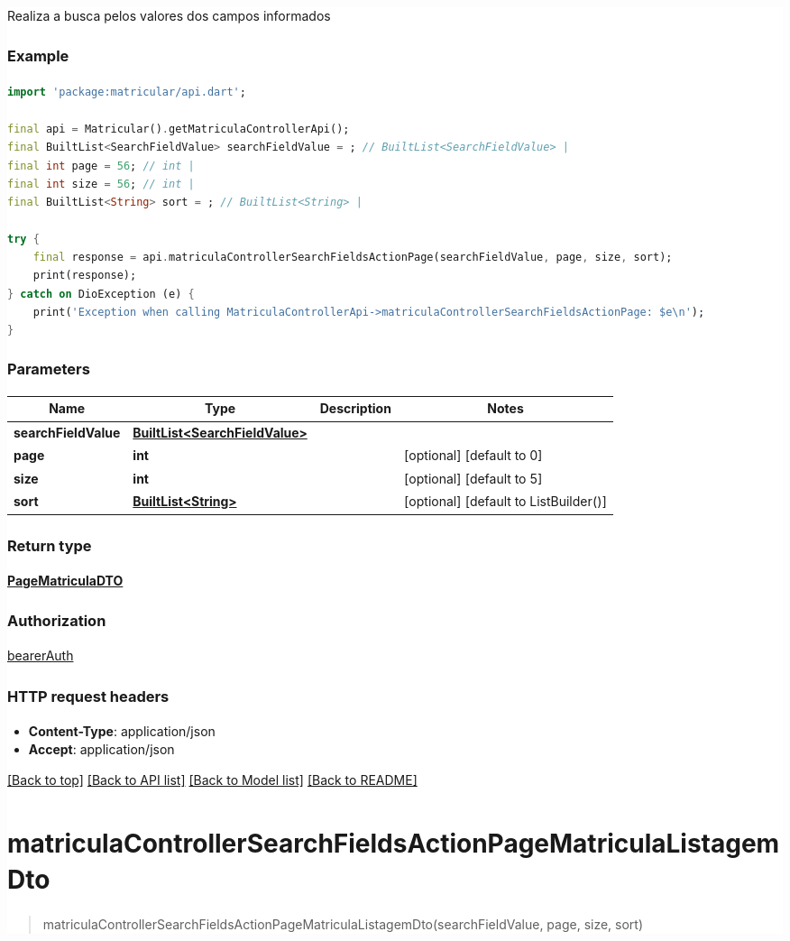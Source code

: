 
Realiza a busca pelos valores dos campos informados

### Example
```dart
import 'package:matricular/api.dart';

final api = Matricular().getMatriculaControllerApi();
final BuiltList<SearchFieldValue> searchFieldValue = ; // BuiltList<SearchFieldValue> | 
final int page = 56; // int | 
final int size = 56; // int | 
final BuiltList<String> sort = ; // BuiltList<String> | 

try {
    final response = api.matriculaControllerSearchFieldsActionPage(searchFieldValue, page, size, sort);
    print(response);
} catch on DioException (e) {
    print('Exception when calling MatriculaControllerApi->matriculaControllerSearchFieldsActionPage: $e\n');
}
```

### Parameters

Name | Type | Description  | Notes
------------- | ------------- | ------------- | -------------
 **searchFieldValue** | [**BuiltList&lt;SearchFieldValue&gt;**](SearchFieldValue.md)|  | 
 **page** | **int**|  | [optional] [default to 0]
 **size** | **int**|  | [optional] [default to 5]
 **sort** | [**BuiltList&lt;String&gt;**](String.md)|  | [optional] [default to ListBuilder()]

### Return type

[**PageMatriculaDTO**](PageMatriculaDTO.md)

### Authorization

[bearerAuth](../README.md#bearerAuth)

### HTTP request headers

 - **Content-Type**: application/json
 - **Accept**: application/json

[[Back to top]](#) [[Back to API list]](../README.md#documentation-for-api-endpoints) [[Back to Model list]](../README.md#documentation-for-models) [[Back to README]](../README.md)

# **matriculaControllerSearchFieldsActionPageMatriculaListagemDto**
> matriculaControllerSearchFieldsActionPageMatriculaListagemDto(searchFieldValue, page, size, sort)
